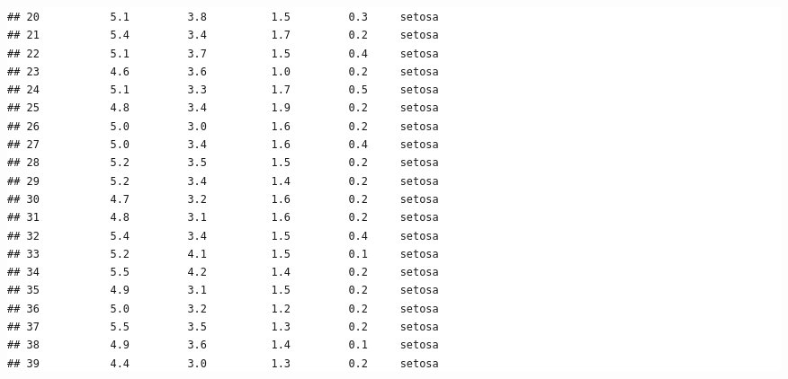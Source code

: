     ## 20           5.1         3.8          1.5         0.3     setosa
    ## 21           5.4         3.4          1.7         0.2     setosa
    ## 22           5.1         3.7          1.5         0.4     setosa
    ## 23           4.6         3.6          1.0         0.2     setosa
    ## 24           5.1         3.3          1.7         0.5     setosa
    ## 25           4.8         3.4          1.9         0.2     setosa
    ## 26           5.0         3.0          1.6         0.2     setosa
    ## 27           5.0         3.4          1.6         0.4     setosa
    ## 28           5.2         3.5          1.5         0.2     setosa
    ## 29           5.2         3.4          1.4         0.2     setosa
    ## 30           4.7         3.2          1.6         0.2     setosa
    ## 31           4.8         3.1          1.6         0.2     setosa
    ## 32           5.4         3.4          1.5         0.4     setosa
    ## 33           5.2         4.1          1.5         0.1     setosa
    ## 34           5.5         4.2          1.4         0.2     setosa
    ## 35           4.9         3.1          1.5         0.2     setosa
    ## 36           5.0         3.2          1.2         0.2     setosa
    ## 37           5.5         3.5          1.3         0.2     setosa
    ## 38           4.9         3.6          1.4         0.1     setosa
    ## 39           4.4         3.0          1.3         0.2     setosa